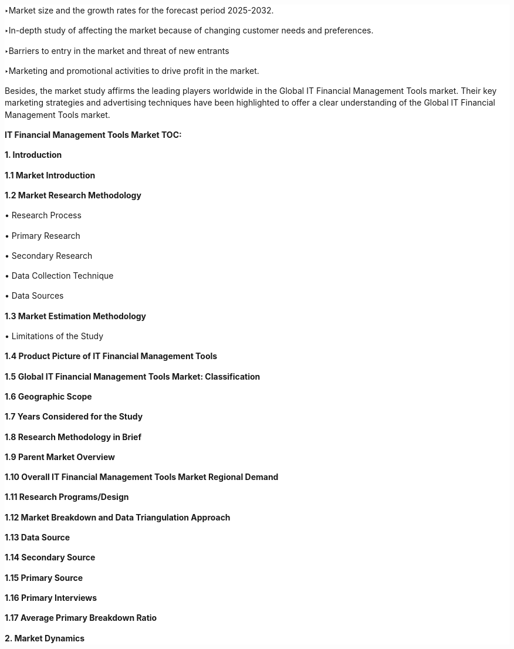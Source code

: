 <strong>‣</strong>Market size and the growth rates for the forecast period 2025-2032.

<strong>‣</strong>In-depth study of affecting the market because of changing customer needs and preferences.

<strong>‣</strong>Barriers to entry in the market and threat of new entrants

<strong>‣</strong>Marketing and promotional activities to drive profit in the market.

Besides, the market study affirms the leading players worldwide in the Global IT Financial Management Tools market. Their key marketing strategies and advertising techniques have been highlighted to offer a clear understanding of the Global IT Financial Management Tools market.

<strong>IT Financial Management Tools Market TOC:</strong>

<strong>1. Introduction</strong>

<strong>1.1 Market Introduction</strong>

<strong>1.2 Market Research Methodology</strong>

• Research Process

• Primary Research

• Secondary Research

• Data Collection Technique

• Data Sources

<strong>1.3 Market Estimation Methodology</strong>

• Limitations of the Study

<strong>1.4 Product Picture of IT Financial Management Tools</strong>

<strong>1.5 Global IT Financial Management Tools Market: Classification</strong>

<strong>1.6 Geographic Scope</strong>

<strong>1.7 Years Considered for the Study</strong>

<strong>1.8 Research Methodology in Brief</strong>

<strong>1.9 Parent Market Overview</strong>

<strong>1.10 Overall IT Financial Management Tools Market Regional Demand</strong>

<strong>1.11 Research Programs/Design</strong>

<strong>1.12 Market Breakdown and Data Triangulation Approach</strong>

<strong>1.13 Data Source</strong>

<strong>1.14 Secondary Source</strong>

<strong>1.15 Primary Source</strong>

<strong>1.16 Primary Interviews</strong>

<strong>1.17 Average Primary Breakdown Ratio</strong>

<strong>2. Market Dynamics</strong>
